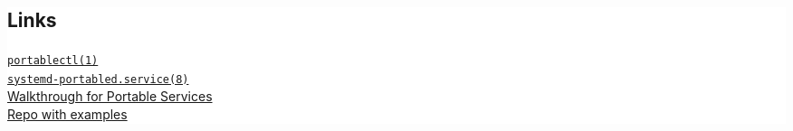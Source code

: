 ## Links

[`portablectl(1)`](https://www.freedesktop.org/software/systemd/man/portablectl.html)<br>
[`systemd-portabled.service(8)`](https://www.freedesktop.org/software/systemd/man/systemd-portabled.service.html)<br>
[Walkthrough for Portable Services](https://0pointer.net/blog/walkthrough-for-portable-services.html)<br>
[Repo with examples](https://github.com/systemd/portable-walkthrough)
